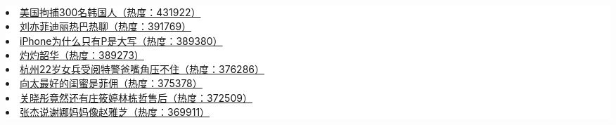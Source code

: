 <li>
<a href="https://s.weibo.com/weibo?q=%23%E7%BE%8E%E5%9B%BD%E6%8B%98%E6%8D%95300%E5%90%8D%E9%9F%A9%E5%9B%BD%E4%BA%BA%23" target="weibo">
美国拘捕300名韩国人（热度：431922）
</a>
</li>

<li>
<a href="https://s.weibo.com/weibo?q=%23%E5%88%98%E4%BA%A6%E8%8F%B2%E8%BF%AA%E4%B8%BD%E7%83%AD%E5%B7%B4%E7%83%AD%E8%81%8A%23" target="weibo">
刘亦菲迪丽热巴热聊（热度：391769）
</a>
</li>

<li>
<a href="https://s.weibo.com/weibo?q=%23iPhone%E4%B8%BA%E4%BB%80%E4%B9%88%E5%8F%AA%E6%9C%89P%E6%98%AF%E5%A4%A7%E5%86%99%23" target="weibo">
iPhone为什么只有P是大写（热度：389380）
</a>
</li>

<li>
<a href="https://s.weibo.com/weibo?q=%23%E7%81%BC%E7%81%BC%E9%9F%B6%E5%8D%8E%23" target="weibo">
灼灼韶华（热度：389273）
</a>
</li>

<li>
<a href="https://s.weibo.com/weibo?q=%23%E6%9D%AD%E5%B7%9E22%E5%B2%81%E5%A5%B3%E5%85%B5%E5%8F%97%E9%98%85%E7%89%B9%E8%AD%A6%E7%88%B8%E5%98%B4%E8%A7%92%E5%8E%8B%E4%B8%8D%E4%BD%8F%23" target="weibo">
杭州22岁女兵受阅特警爸嘴角压不住（热度：376286）
</a>
</li>

<li>
<a href="https://s.weibo.com/weibo?q=%23%E5%90%91%E5%A4%AA%E6%9C%80%E5%A5%BD%E7%9A%84%E9%97%BA%E8%9C%9C%E6%98%AF%E8%8F%B2%E4%BD%A3%23" target="weibo">
向太最好的闺蜜是菲佣（热度：375378）
</a>
</li>

<li>
<a href="https://s.weibo.com/weibo?q=%23%E5%85%B3%E6%99%93%E5%BD%A4%E7%AB%9F%E7%84%B6%E8%BF%98%E6%9C%89%E5%BA%84%E7%AD%B1%E5%A9%B7%E6%9E%97%E6%A0%8B%E5%93%B2%E5%94%AE%E5%90%8E%23" target="weibo">
关晓彤竟然还有庄筱婷林栋哲售后（热度：372509）
</a>
</li>

<li>
<a href="https://s.weibo.com/weibo?q=%23%E5%BC%A0%E6%9D%B0%E8%AF%B4%E8%B0%A2%E5%A8%9C%E5%A6%88%E5%A6%88%E5%83%8F%E8%B5%B5%E9%9B%85%E8%8A%9D%23" target="weibo">
张杰说谢娜妈妈像赵雅芝（热度：369911）
</a>
</li>
